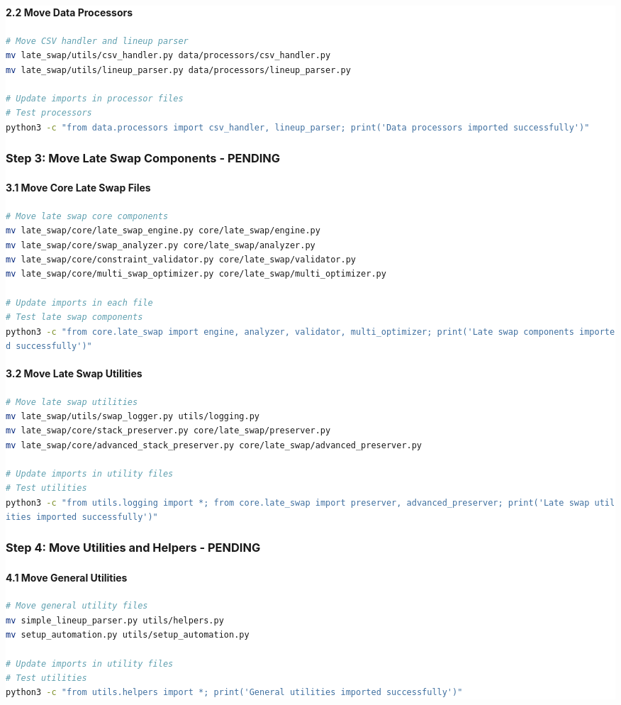 #### 2.2 Move Data Processors
```bash
# Move CSV handler and lineup parser
mv late_swap/utils/csv_handler.py data/processors/csv_handler.py
mv late_swap/utils/lineup_parser.py data/processors/lineup_parser.py

# Update imports in processor files
# Test processors
python3 -c "from data.processors import csv_handler, lineup_parser; print('Data processors imported successfully')"
```

### Step 3: Move Late Swap Components - PENDING

#### 3.1 Move Core Late Swap Files
```bash
# Move late swap core components
mv late_swap/core/late_swap_engine.py core/late_swap/engine.py
mv late_swap/core/swap_analyzer.py core/late_swap/analyzer.py
mv late_swap/core/constraint_validator.py core/late_swap/validator.py
mv late_swap/core/multi_swap_optimizer.py core/late_swap/multi_optimizer.py

# Update imports in each file
# Test late swap components
python3 -c "from core.late_swap import engine, analyzer, validator, multi_optimizer; print('Late swap components imported successfully')"
```

#### 3.2 Move Late Swap Utilities
```bash
# Move late swap utilities
mv late_swap/utils/swap_logger.py utils/logging.py
mv late_swap/core/stack_preserver.py core/late_swap/preserver.py
mv late_swap/core/advanced_stack_preserver.py core/late_swap/advanced_preserver.py

# Update imports in utility files
# Test utilities
python3 -c "from utils.logging import *; from core.late_swap import preserver, advanced_preserver; print('Late swap utilities imported successfully')"
```

### Step 4: Move Utilities and Helpers - PENDING

#### 4.1 Move General Utilities
```bash
# Move general utility files
mv simple_lineup_parser.py utils/helpers.py
mv setup_automation.py utils/setup_automation.py

# Update imports in utility files
# Test utilities
python3 -c "from utils.helpers import *; print('General utilities imported successfully')"
```
